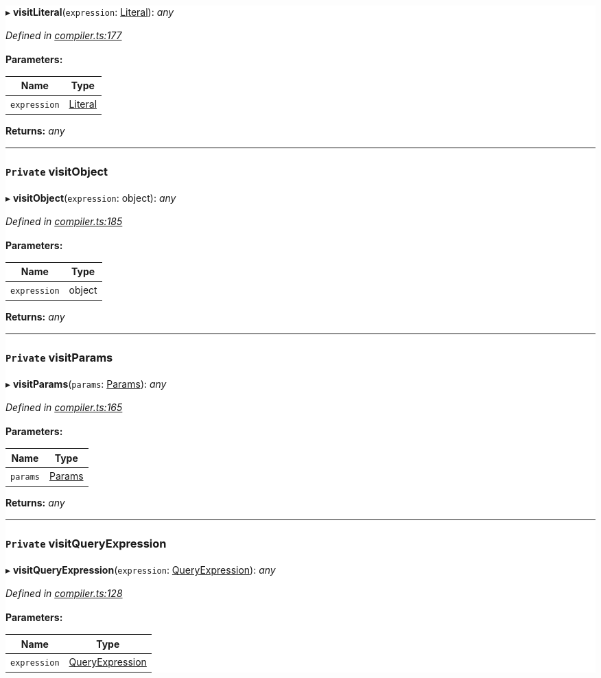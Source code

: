 ▸ **visitLiteral**(`expression`: [Literal](_expression_.literal.md)): *any*

*Defined in [compiler.ts:177](https://github.com/kindritskyiMax/elasticmagic-js/blob/3a76a7e/src/compiler.ts#L177)*

**Parameters:**

Name | Type |
------ | ------ |
`expression` | [Literal](_expression_.literal.md) |

**Returns:** *any*

___

### `Private` visitObject

▸ **visitObject**(`expression`: object): *any*

*Defined in [compiler.ts:185](https://github.com/kindritskyiMax/elasticmagic-js/blob/3a76a7e/src/compiler.ts#L185)*

**Parameters:**

Name | Type |
------ | ------ |
`expression` | object |

**Returns:** *any*

___

### `Private` visitParams

▸ **visitParams**(`params`: [Params](_expression_.params.md)): *any*

*Defined in [compiler.ts:165](https://github.com/kindritskyiMax/elasticmagic-js/blob/3a76a7e/src/compiler.ts#L165)*

**Parameters:**

Name | Type |
------ | ------ |
`params` | [Params](_expression_.params.md) |

**Returns:** *any*

___

### `Private` visitQueryExpression

▸ **visitQueryExpression**(`expression`: [QueryExpression](_expression_.queryexpression.md)): *any*

*Defined in [compiler.ts:128](https://github.com/kindritskyiMax/elasticmagic-js/blob/3a76a7e/src/compiler.ts#L128)*

**Parameters:**

Name | Type |
------ | ------ |
`expression` | [QueryExpression](_expression_.queryexpression.md) |
